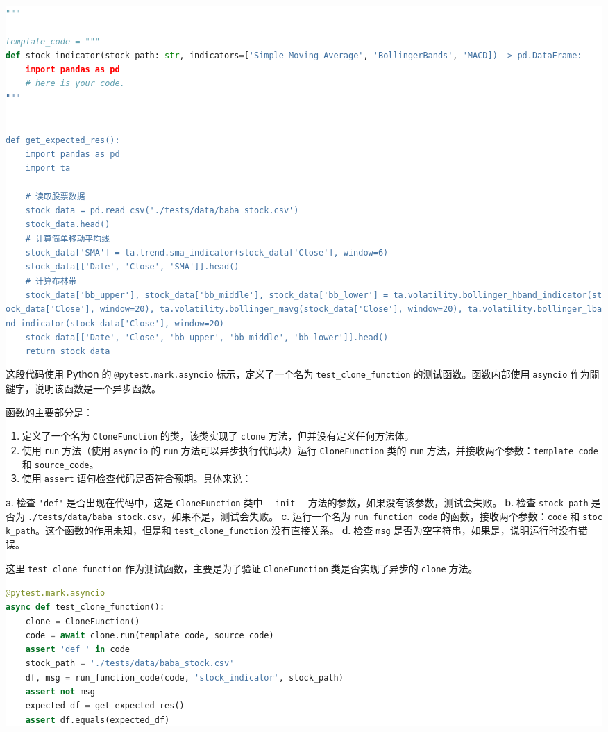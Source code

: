 
```py
"""

template_code = """
def stock_indicator(stock_path: str, indicators=['Simple Moving Average', 'BollingerBands', 'MACD]) -> pd.DataFrame:
    import pandas as pd
    # here is your code.
"""


def get_expected_res():
    import pandas as pd
    import ta

    # 读取股票数据
    stock_data = pd.read_csv('./tests/data/baba_stock.csv')
    stock_data.head()
    # 计算简单移动平均线
    stock_data['SMA'] = ta.trend.sma_indicator(stock_data['Close'], window=6)
    stock_data[['Date', 'Close', 'SMA']].head()
    # 计算布林带
    stock_data['bb_upper'], stock_data['bb_middle'], stock_data['bb_lower'] = ta.volatility.bollinger_hband_indicator(stock_data['Close'], window=20), ta.volatility.bollinger_mavg(stock_data['Close'], window=20), ta.volatility.bollinger_lband_indicator(stock_data['Close'], window=20)
    stock_data[['Date', 'Close', 'bb_upper', 'bb_middle', 'bb_lower']].head()
    return stock_data


```

这段代码使用 Python 的 `@pytest.mark.asyncio` 标示，定义了一个名为 `test_clone_function` 的测试函数。函数内部使用 `asyncio` 作为關鍵字，说明该函数是一个异步函数。

函数的主要部分是：

1. 定义了一个名为 `CloneFunction` 的类，该类实现了 `clone` 方法，但并没有定义任何方法体。
2. 使用 `run` 方法（使用 `asyncio` 的 `run` 方法可以异步执行代码块）运行 `CloneFunction` 类的 `run` 方法，并接收两个参数：`template_code` 和 `source_code`。
3. 使用 `assert` 语句检查代码是否符合预期。具体来说：

a. 检查 `'def'` 是否出现在代码中，这是 `CloneFunction` 类中 `__init__` 方法的参数，如果没有该参数，测试会失败。
b. 检查 `stock_path` 是否为 `./tests/data/baba_stock.csv`，如果不是，测试会失败。
c. 运行一个名为 `run_function_code` 的函数，接收两个参数：`code` 和 `stock_path`。这个函数的作用未知，但是和 `test_clone_function` 没有直接关系。
d. 检查 `msg` 是否为空字符串，如果是，说明运行时没有错误。

这里 `test_clone_function` 作为测试函数，主要是为了验证 `CloneFunction` 类是否实现了异步的 `clone` 方法。


```py
@pytest.mark.asyncio
async def test_clone_function():
    clone = CloneFunction()
    code = await clone.run(template_code, source_code)
    assert 'def ' in code
    stock_path = './tests/data/baba_stock.csv'
    df, msg = run_function_code(code, 'stock_indicator', stock_path)
    assert not msg
    expected_df = get_expected_res()
    assert df.equals(expected_df)

```
